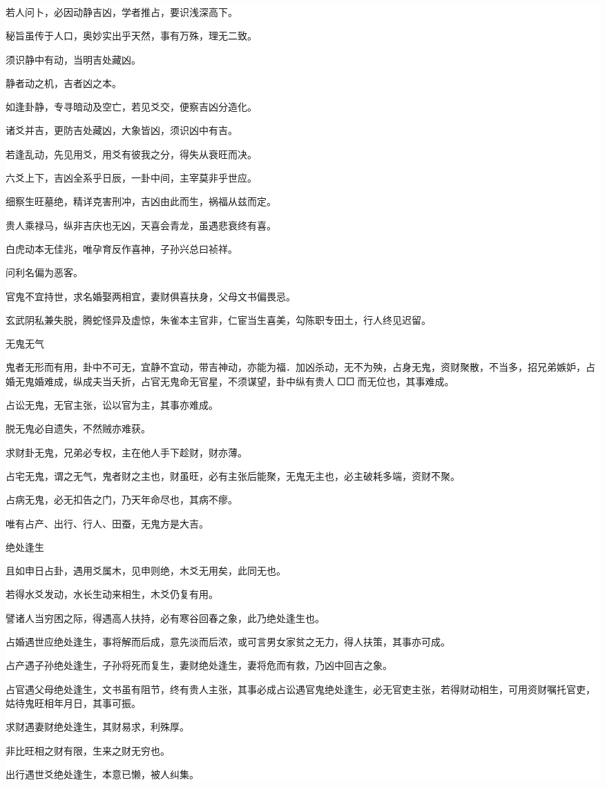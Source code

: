 若人问卜，必因动静吉凶，学者推占，要识浅深高下。

秘旨虽传于人口，奥妙实出乎天然，事有万殊，理无二致。

须识静中有动，当明吉处藏凶。

静者动之机，吉者凶之本。

如逢卦静，专寻暗动及空亡，若见爻交，便察吉凶分造化。

诸爻并吉，更防吉处藏凶，大象皆凶，须识凶中有吉。

若逢乱动，先见用爻，用爻有彼我之分，得失从衰旺而决。

六爻上下，吉凶全系乎日辰，一卦中间，主宰莫非乎世应。

细察生旺墓绝，精详克害刑冲，吉凶由此而生，祸福从兹而定。

贵人乘禄马，纵非吉庆也无凶，天喜会青龙，虽遇悲衰终有喜。

白虎动本无佳兆，唯孕育反作喜神，子孙兴总曰祯祥。

问利名偏为恶客。

官鬼不宜持世，求名婚娶两相宜，妻财俱喜扶身，父母文书偏畏忌。

玄武阴私兼失脱，腾蛇怪异及虚惊，朱雀本主官非，仁宦当生喜美，勾陈职专田土，行人终见迟留。

无鬼无气

鬼者无形而有用，卦中不可无，宜静不宜动，带吉神动，亦能为福．加凶杀动，无不为殃，占身无鬼，资财聚散，不当多，招兄弟嫉妒，占婚无鬼婚难成，纵成夫当夭折，占官无鬼命无官星，不须谋望，卦中纵有贵人 □□ 而无位也，其事难成。

占讼无鬼，无官主张，讼以官为主，其事亦难成。

脱无鬼必自遗失，不然贼亦难获。

求财卦无鬼，兄弟必专权，主在他人手下趁财，财亦薄。

占宅无鬼，谓之无气，鬼者财之主也，财虽旺，必有主张后能聚，无鬼无主也，必主破耗多端，资财不聚。

占病无鬼，必无扣告之门，乃天年命尽也，其病不瘳。

唯有占产、出行、行人、田蚕，无鬼方是大吉。

绝处逢生

且如申日占卦，遇用爻属木，见申则绝，木爻无用矣，此同无也。

若得水爻发动，水长生动来相生，木爻仍复有用。

譬诸人当穷困之际，得遇高人扶持，必有寒谷回春之象，此乃绝处逢生也。

占婚遇世应绝处逢生，事将解而后成，意先淡而后浓，或可言男女家贫之无力，得人扶策，其事亦可成。

占产遇子孙绝处逢生，子孙将死而复生，妻财绝处逢生，妻将危而有救，乃凶中回吉之象。

占官遇父母绝处逢生，文书虽有阻节，终有贵人主张，其事必成占讼遇官鬼绝处逢生，必无官吏主张，若得财动相生，可用资财嘱托官吏，姑待鬼旺相年月日，其事可振。

求财遇妻财绝处逢生，其财易求，利殊厚。

非比旺相之财有限，生来之财无穷也。

出行遇世爻绝处逢生，本意已懒，被人纠集。
